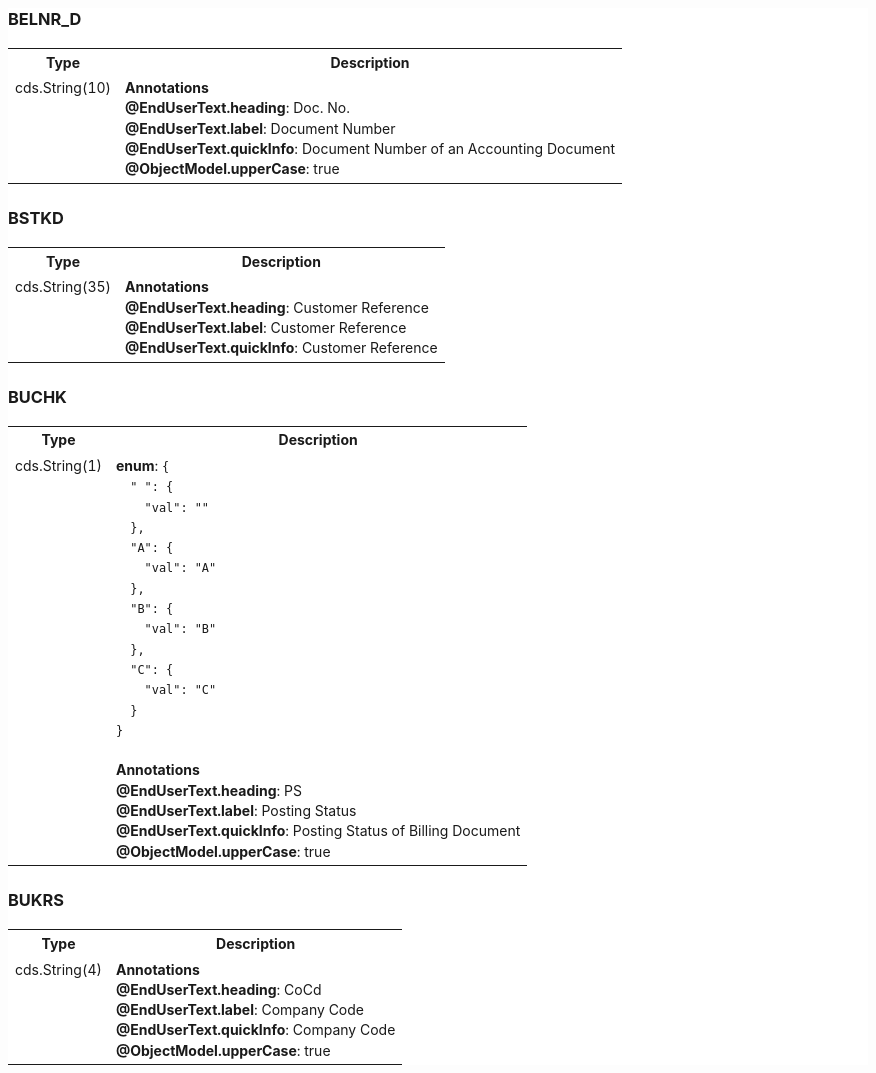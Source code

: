 ### BELNR_D

<table>
<tr><th>Type</th><th>Description</th></tr>
<tr><td>cds.String(10)</td><td><strong>Annotations</strong><br /><strong>@EndUserText.heading</strong>: Doc. No.<br /><strong>@EndUserText.label</strong>: Document Number<br /><strong>@EndUserText.quickInfo</strong>: Document Number of an Accounting Document<br /><strong>@ObjectModel.upperCase</strong>: true</td></tr>
</table>

<div id="type-bstkd"></div>

### BSTKD

<table>
<tr><th>Type</th><th>Description</th></tr>
<tr><td>cds.String(35)</td><td><strong>Annotations</strong><br /><strong>@EndUserText.heading</strong>: Customer Reference<br /><strong>@EndUserText.label</strong>: Customer Reference<br /><strong>@EndUserText.quickInfo</strong>: Customer Reference</td></tr>
</table>

<div id="type-buchk"></div>

### BUCHK

<table>
<tr><th>Type</th><th>Description</th></tr>
<tr><td>cds.String(1)</td><td><strong>enum</strong>: <code>&lbrace;
  " ": &lbrace;
    "val": ""
  &rbrace;,
  "A": &lbrace;
    "val": "A"
  &rbrace;,
  "B": &lbrace;
    "val": "B"
  &rbrace;,
  "C": &lbrace;
    "val": "C"
  &rbrace;
&rbrace;</code><br /><br /><strong>Annotations</strong><br /><strong>@EndUserText.heading</strong>: PS<br /><strong>@EndUserText.label</strong>: Posting Status<br /><strong>@EndUserText.quickInfo</strong>: Posting Status of Billing Document<br /><strong>@ObjectModel.upperCase</strong>: true</td></tr>
</table>

<div id="type-bukrs"></div>

### BUKRS

<table>
<tr><th>Type</th><th>Description</th></tr>
<tr><td>cds.String(4)</td><td><strong>Annotations</strong><br /><strong>@EndUserText.heading</strong>: CoCd<br /><strong>@EndUserText.label</strong>: Company Code<br /><strong>@EndUserText.quickInfo</strong>: Company Code<br /><strong>@ObjectModel.upperCase</strong>: true</td></tr>
</table>
